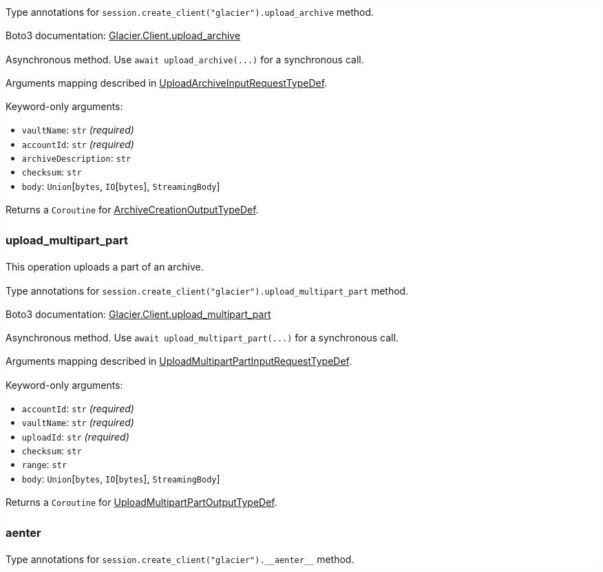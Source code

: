 Type annotations for `session.create_client("glacier").upload_archive` method.

Boto3 documentation:
[Glacier.Client.upload_archive](https://boto3.amazonaws.com/v1/documentation/api/latest/reference/services/glacier.html#Glacier.Client.upload_archive)

Asynchronous method. Use `await upload_archive(...)` for a synchronous call.

Arguments mapping described in
[UploadArchiveInputRequestTypeDef](./type_defs.md#uploadarchiveinputrequesttypedef).

Keyword-only arguments:

- `vaultName`: `str` *(required)*
- `accountId`: `str` *(required)*
- `archiveDescription`: `str`
- `checksum`: `str`
- `body`: `Union`\[`bytes`, `IO`\[`bytes`\], `StreamingBody`\]

Returns a `Coroutine` for
[ArchiveCreationOutputTypeDef](./type_defs.md#archivecreationoutputtypedef).

<a id="upload_multipart_part"></a>

### upload_multipart_part

This operation uploads a part of an archive.

Type annotations for `session.create_client("glacier").upload_multipart_part`
method.

Boto3 documentation:
[Glacier.Client.upload_multipart_part](https://boto3.amazonaws.com/v1/documentation/api/latest/reference/services/glacier.html#Glacier.Client.upload_multipart_part)

Asynchronous method. Use `await upload_multipart_part(...)` for a synchronous
call.

Arguments mapping described in
[UploadMultipartPartInputRequestTypeDef](./type_defs.md#uploadmultipartpartinputrequesttypedef).

Keyword-only arguments:

- `accountId`: `str` *(required)*
- `vaultName`: `str` *(required)*
- `uploadId`: `str` *(required)*
- `checksum`: `str`
- `range`: `str`
- `body`: `Union`\[`bytes`, `IO`\[`bytes`\], `StreamingBody`\]

Returns a `Coroutine` for
[UploadMultipartPartOutputTypeDef](./type_defs.md#uploadmultipartpartoutputtypedef).

<a id="__aenter__"></a>

### __aenter__

Type annotations for `session.create_client("glacier").__aenter__` method.
